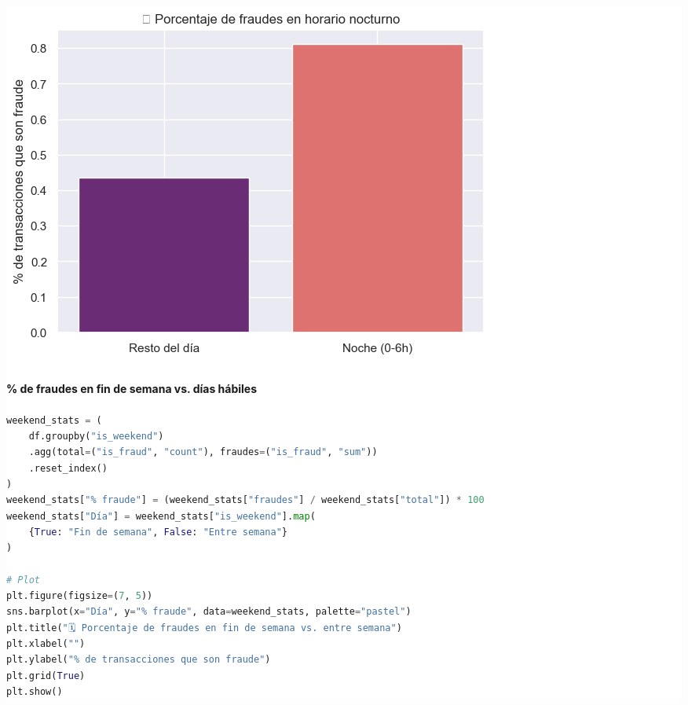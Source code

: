 
    
![png](FraudDetection_HighAmountAnomalies_files/FraudDetection_HighAmountAnomalies_43_0.png)
    


#### % de fraudes en fin de semana vs. días hábiles



```python
weekend_stats = (
    df.groupby("is_weekend")
    .agg(total=("is_fraud", "count"), fraudes=("is_fraud", "sum"))
    .reset_index()
)
weekend_stats["% fraude"] = (weekend_stats["fraudes"] / weekend_stats["total"]) * 100
weekend_stats["Día"] = weekend_stats["is_weekend"].map(
    {True: "Fin de semana", False: "Entre semana"}
)

# Plot
plt.figure(figsize=(7, 5))
sns.barplot(x="Día", y="% fraude", data=weekend_stats, palette="pastel")
plt.title("🗓️ Porcentaje de fraudes en fin de semana vs. entre semana")
plt.xlabel("")
plt.ylabel("% de transacciones que son fraude")
plt.grid(True)
plt.show()
```

